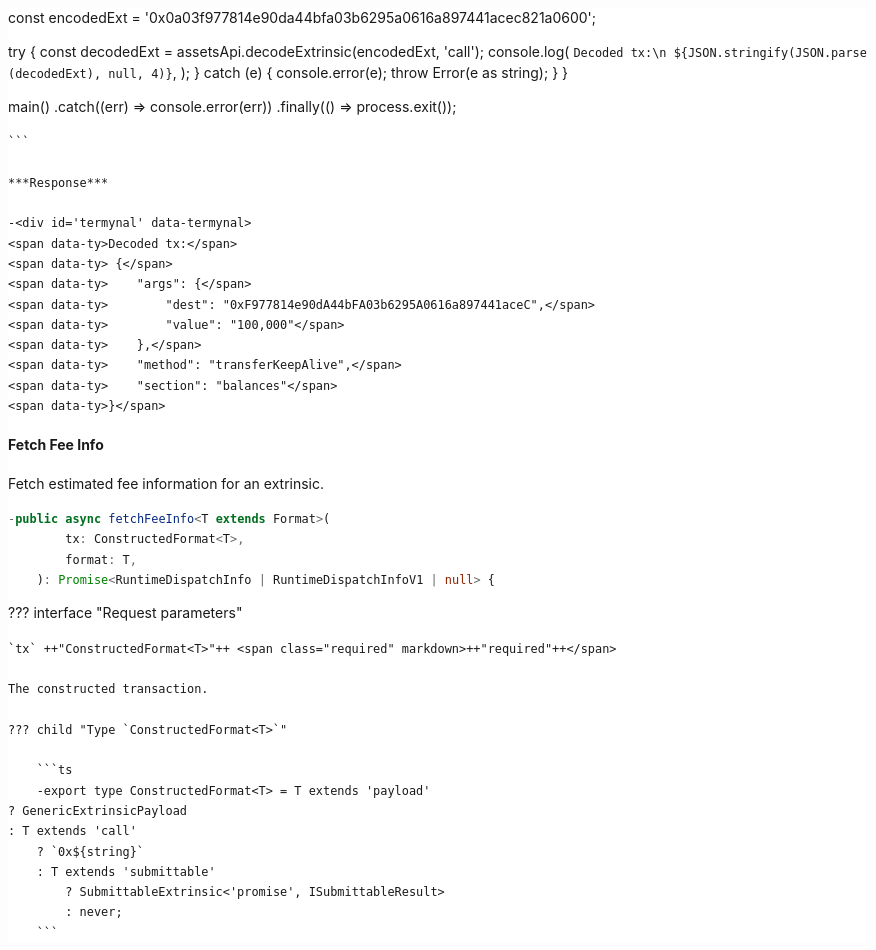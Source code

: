   const encodedExt = '0x0a03f977814e90da44bfa03b6295a0616a897441acec821a0600';

  try {
    const decodedExt = assetsApi.decodeExtrinsic(encodedExt, 'call');
    console.log(
      `Decoded tx:\n ${JSON.stringify(JSON.parse(decodedExt), null, 4)}`,
    );
  } catch (e) {
    console.error(e);
    throw Error(e as string);
  }
}

main()
  .catch((err) => console.error(err))
  .finally(() => process.exit());

    ```

    ***Response***

    -<div id='termynal' data-termynal>
	<span data-ty>Decoded tx:</span>
	<span data-ty> {</span>
	<span data-ty>    "args": {</span>
	<span data-ty>        "dest": "0xF977814e90dA44bFA03b6295A0616a897441aceC",</span>
	<span data-ty>        "value": "100,000"</span>
	<span data-ty>    },</span>
	<span data-ty>    "method": "transferKeepAlive",</span>
	<span data-ty>    "section": "balances"</span>
	<span data-ty>}</span>
</div>

#### Fetch Fee Info

Fetch estimated fee information for an extrinsic.

```ts
-public async fetchFeeInfo<T extends Format>(
		tx: ConstructedFormat<T>,
		format: T,
	): Promise<RuntimeDispatchInfo | RuntimeDispatchInfoV1 | null> {
```

??? interface "Request parameters"

    `tx` ++"ConstructedFormat<T>"++ <span class="required" markdown>++"required"++</span>

    The constructed transaction.

    ??? child "Type `ConstructedFormat<T>`"

        ```ts
        -export type ConstructedFormat<T> = T extends 'payload'
	? GenericExtrinsicPayload
	: T extends 'call'
		? `0x${string}`
		: T extends 'submittable'
			? SubmittableExtrinsic<'promise', ISubmittableResult>
			: never;
        ```
